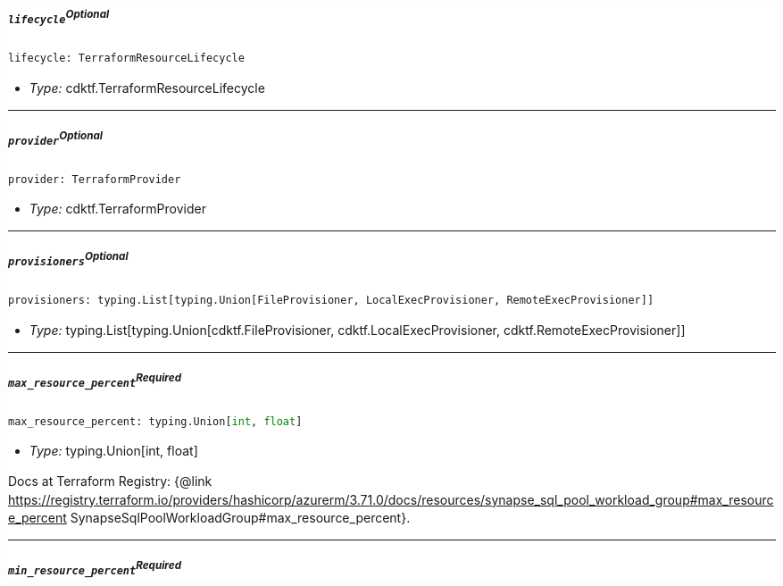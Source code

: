 ##### `lifecycle`<sup>Optional</sup> <a name="lifecycle" id="@cdktf/provider-azurerm.synapseSqlPoolWorkloadGroup.SynapseSqlPoolWorkloadGroupConfig.property.lifecycle"></a>

```python
lifecycle: TerraformResourceLifecycle
```

- *Type:* cdktf.TerraformResourceLifecycle

---

##### `provider`<sup>Optional</sup> <a name="provider" id="@cdktf/provider-azurerm.synapseSqlPoolWorkloadGroup.SynapseSqlPoolWorkloadGroupConfig.property.provider"></a>

```python
provider: TerraformProvider
```

- *Type:* cdktf.TerraformProvider

---

##### `provisioners`<sup>Optional</sup> <a name="provisioners" id="@cdktf/provider-azurerm.synapseSqlPoolWorkloadGroup.SynapseSqlPoolWorkloadGroupConfig.property.provisioners"></a>

```python
provisioners: typing.List[typing.Union[FileProvisioner, LocalExecProvisioner, RemoteExecProvisioner]]
```

- *Type:* typing.List[typing.Union[cdktf.FileProvisioner, cdktf.LocalExecProvisioner, cdktf.RemoteExecProvisioner]]

---

##### `max_resource_percent`<sup>Required</sup> <a name="max_resource_percent" id="@cdktf/provider-azurerm.synapseSqlPoolWorkloadGroup.SynapseSqlPoolWorkloadGroupConfig.property.maxResourcePercent"></a>

```python
max_resource_percent: typing.Union[int, float]
```

- *Type:* typing.Union[int, float]

Docs at Terraform Registry: {@link https://registry.terraform.io/providers/hashicorp/azurerm/3.71.0/docs/resources/synapse_sql_pool_workload_group#max_resource_percent SynapseSqlPoolWorkloadGroup#max_resource_percent}.

---

##### `min_resource_percent`<sup>Required</sup> <a name="min_resource_percent" id="@cdktf/provider-azurerm.synapseSqlPoolWorkloadGroup.SynapseSqlPoolWorkloadGroupConfig.property.minResourcePercent"></a>
